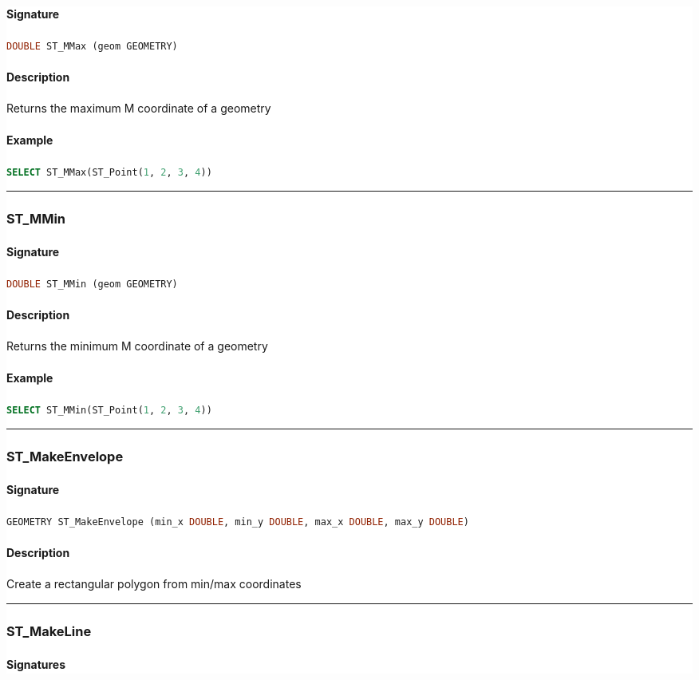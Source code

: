 
#### Signature

```sql
DOUBLE ST_MMax (geom GEOMETRY)
```

#### Description

Returns the maximum M coordinate of a geometry

#### Example

```sql
SELECT ST_MMax(ST_Point(1, 2, 3, 4))
```

----

### ST_MMin


#### Signature

```sql
DOUBLE ST_MMin (geom GEOMETRY)
```

#### Description

Returns the minimum M coordinate of a geometry

#### Example

```sql
SELECT ST_MMin(ST_Point(1, 2, 3, 4))
```

----

### ST_MakeEnvelope


#### Signature

```sql
GEOMETRY ST_MakeEnvelope (min_x DOUBLE, min_y DOUBLE, max_x DOUBLE, max_y DOUBLE)
```

#### Description

Create a rectangular polygon from min/max coordinates

----

### ST_MakeLine


#### Signatures
